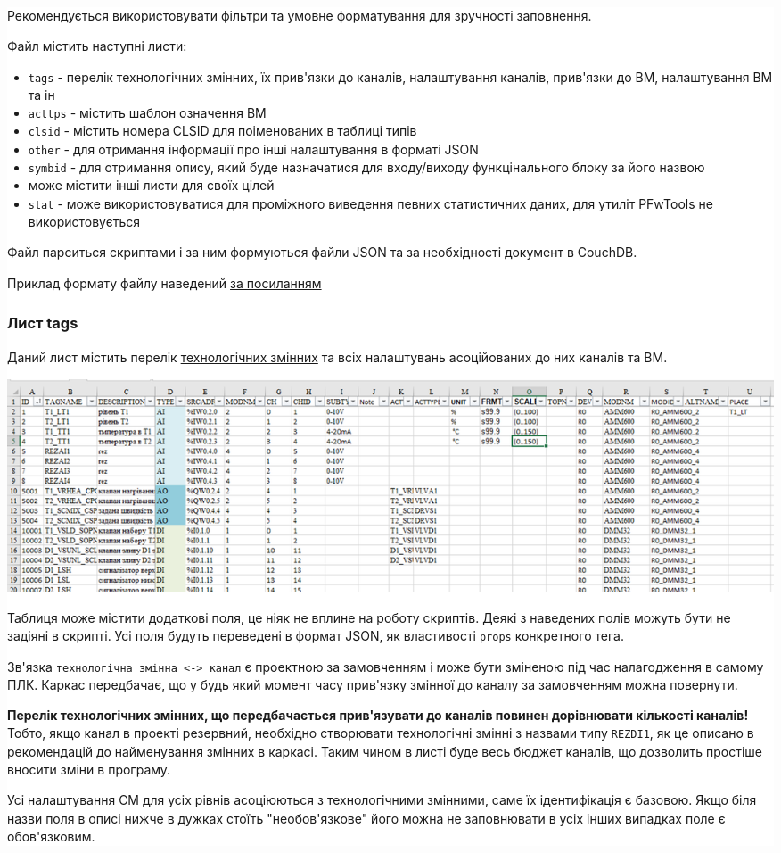 Рекомендується використовувати фільтри та умовне форматування для зручності заповнення.

Файл містить наступні листи:

- `tags` - перелік технологічних змінних, їх прив'язки до каналів, налаштування каналів, прив'язки до ВМ, налаштування ВМ та ін
- `acttps` - містить шаблон означення ВМ
- `clsid` - містить номера CLSID для поіменованих в таблиці типів 
- `other` - для отримання інформації про інші налаштування в форматі JSON
- `symbid` - для отримання опису, який буде назначатися для входу/виходу функцінального блоку за його назвою
- може містити інші листи для своїх цілей  
- `stat` - може використовуватися для проміжного виведення певних статистичних даних, для утиліт PFwTools не використовується

Файл парситься скриптами і за ним формуються файли JSON та за необхідності документ в CouchDB.

Приклад формату файлу наведений [за посиланням](https://docs.google.com/spreadsheets/d/1GvttNOH74X2o9y0fh_qxQCHhfdFszx7m/edit?usp=sharing&ouid=111751208742846482260&rtpof=true&sd=true) 

### Лист tags

Даний лист містить перелік [технологічних змінних](https://pupenasan.github.io/PACFramework/base/1_3_equip.html) та всіх налаштувань асоційованих до них каналів та ВМ.

![image-20220905220802669](media/image-20220905220802669.png)

Таблиця може містити додаткові поля, це ніяк не вплине на роботу скриптів. Деякі з наведених полів можуть бути не задіяні в скрипті. Усі поля будуть переведені в формат JSON, як властивості `props` конкретного тега.

Зв'язка `технологічна змінна <-> канал` є проектною за замовченням і може бути зміненою під час налагодження в самому ПЛК. Каркас передбачає, що у будь який момент часу прив'язку змінної до каналу за замовченням можна повернути. 

**Перелік технологічних змінних, що передбачається прив'язувати до каналів повинен дорівнювати кількості каналів!**  Тобто, якщо канал в проекті резервний, необхідно створювати технологічні змінні з назвами типу `REZDI1`, як це описано в [рекомендацій до найменування змінних в каркасі](https://github.com/pupenasan/PACFramework/blob/master/base/1_5_naming.md). Таким чином в листі буде весь бюджет каналів, що дозволить простіше вносити зміни в програму. 

Усі налаштування CM для усіх рівнів асоціюються з технологічними змінними, саме їх ідентифікація є базовою. Якщо біля назви поля в описі нижче в дужках стоїть "необов'язкове" його можна не заповнювати в усіх інших випадках поле є обов'язковим.
